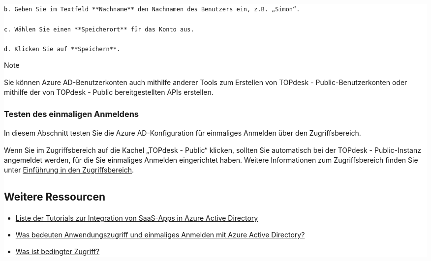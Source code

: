     b. Geben Sie im Textfeld **Nachname** den Nachnamen des Benutzers ein, z.B. „Simon“.
 
    c. Wählen Sie einen **Speicherort** für das Konto aus.
 
    d. Klicken Sie auf **Speichern**.

> [!NOTE]
> Sie können Azure AD-Benutzerkonten auch mithilfe anderer Tools zum Erstellen von TOPdesk - Public-Benutzerkonten oder mithilfe der von TOPdesk - Public bereitgestellten APIs erstellen.

### <a name="test-single-sign-on"></a>Testen des einmaligen Anmeldens 

In diesem Abschnitt testen Sie die Azure AD-Konfiguration für einmaliges Anmelden über den Zugriffsbereich.

Wenn Sie im Zugriffsbereich auf die Kachel „TOPdesk - Public“ klicken, sollten Sie automatisch bei der TOPdesk - Public-Instanz angemeldet werden, für die Sie einmaliges Anmelden eingerichtet haben. Weitere Informationen zum Zugriffsbereich finden Sie unter [Einführung in den Zugriffsbereich](https://docs.microsoft.com/azure/active-directory/active-directory-saas-access-panel-introduction).

## <a name="additional-resources"></a>Weitere Ressourcen

- [Liste der Tutorials zur Integration von SaaS-Apps in Azure Active Directory](https://docs.microsoft.com/azure/active-directory/active-directory-saas-tutorial-list)

- [Was bedeuten Anwendungszugriff und einmaliges Anmelden mit Azure Active Directory?](https://docs.microsoft.com/azure/active-directory/active-directory-appssoaccess-whatis)

- [Was ist bedingter Zugriff?](https://docs.microsoft.com/azure/active-directory/conditional-access/overview)
